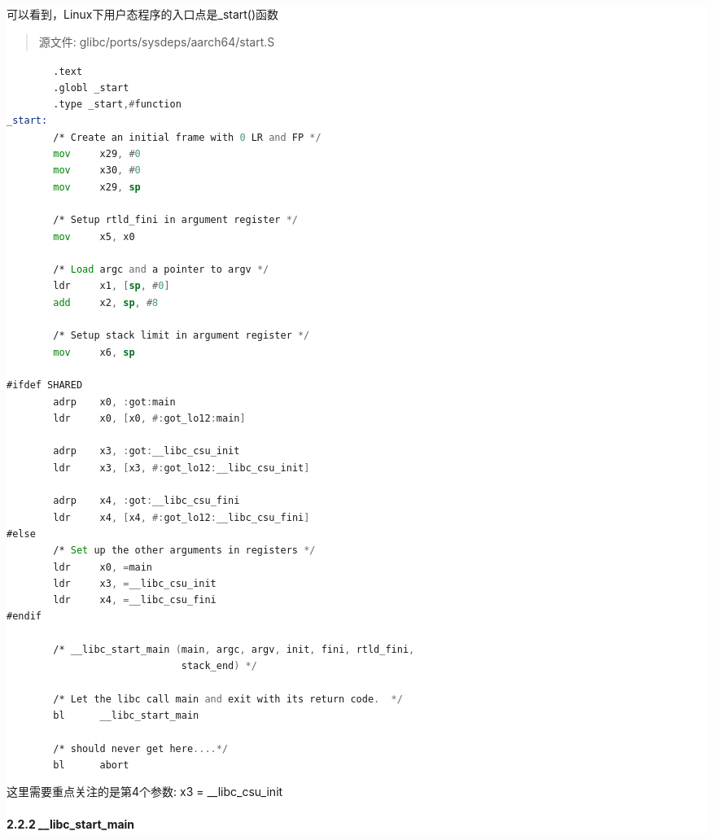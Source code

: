 可以看到，Linux下用户态程序的入口点是_start()函数

> 源文件: glibc/ports/sysdeps/aarch64/start.S

```asm
        .text
        .globl _start
        .type _start,#function
_start:
        /* Create an initial frame with 0 LR and FP */
        mov     x29, #0
        mov     x30, #0
        mov     x29, sp

        /* Setup rtld_fini in argument register */
        mov     x5, x0

        /* Load argc and a pointer to argv */
        ldr     x1, [sp, #0] 
        add     x2, sp, #8

        /* Setup stack limit in argument register */
        mov     x6, sp

#ifdef SHARED
        adrp    x0, :got:main
        ldr     x0, [x0, #:got_lo12:main]

        adrp    x3, :got:__libc_csu_init
        ldr     x3, [x3, #:got_lo12:__libc_csu_init]

        adrp    x4, :got:__libc_csu_fini
        ldr     x4, [x4, #:got_lo12:__libc_csu_fini]
#else
        /* Set up the other arguments in registers */
        ldr     x0, =main
        ldr     x3, =__libc_csu_init
        ldr     x4, =__libc_csu_fini
#endif

        /* __libc_start_main (main, argc, argv, init, fini, rtld_fini,
                              stack_end) */

        /* Let the libc call main and exit with its return code.  */
        bl      __libc_start_main

        /* should never get here....*/
        bl      abort
```

这里需要重点关注的是第4个参数: x3 = __libc_csu_init

#### 2.2.2 __libc_start_main
